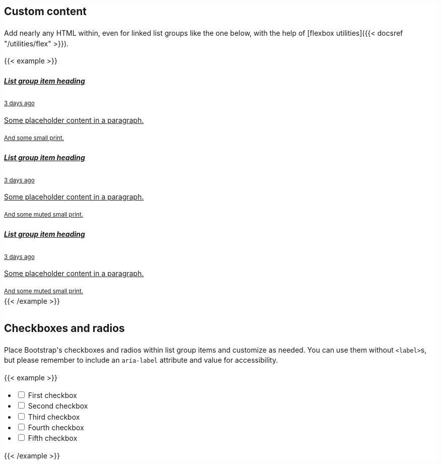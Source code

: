 ## Custom content

Add nearly any HTML within, even for linked list groups like the one below, with the help of [flexbox utilities]({{< docsref "/utilities/flex" >}}).

{{< example >}}
<div class="list-group">
  <a href="#" class="list-group-item list-group-item-action active" aria-current="true">
    <div class="d-flex w-100 justify-content-between">
      <h5 class="mb-1">List group item heading</h5>
      <small>3 days ago</small>
    </div>
    <p class="mb-1">Some placeholder content in a paragraph.</p>
    <small>And some small print.</small>
  </a>
  <a href="#" class="list-group-item list-group-item-action">
    <div class="d-flex w-100 justify-content-between">
      <h5 class="mb-1">List group item heading</h5>
      <small class="text-muted">3 days ago</small>
    </div>
    <p class="mb-1">Some placeholder content in a paragraph.</p>
    <small class="text-muted">And some muted small print.</small>
  </a>
  <a href="#" class="list-group-item list-group-item-action">
    <div class="d-flex w-100 justify-content-between">
      <h5 class="mb-1">List group item heading</h5>
      <small class="text-muted">3 days ago</small>
    </div>
    <p class="mb-1">Some placeholder content in a paragraph.</p>
    <small class="text-muted">And some muted small print.</small>
  </a>
</div>
{{< /example >}}

## Checkboxes and radios

Place Bootstrap's checkboxes and radios within list group items and customize as needed. You can use them without `<label>`s, but please remember to include an `aria-label` attribute and value for accessibility.

{{< example >}}
<ul class="list-group">
  <li class="list-group-item">
    <input class="form-check-input me-1" type="checkbox" value="" aria-label="...">
    First checkbox
  </li>
  <li class="list-group-item">
    <input class="form-check-input me-1" type="checkbox" value="" aria-label="...">
    Second checkbox
  </li>
  <li class="list-group-item">
    <input class="form-check-input me-1" type="checkbox" value="" aria-label="...">
    Third checkbox
  </li>
  <li class="list-group-item">
    <input class="form-check-input me-1" type="checkbox" value="" aria-label="...">
    Fourth checkbox
  </li>
  <li class="list-group-item">
    <input class="form-check-input me-1" type="checkbox" value="" aria-label="...">
    Fifth checkbox
  </li>
</ul>
{{< /example >}}